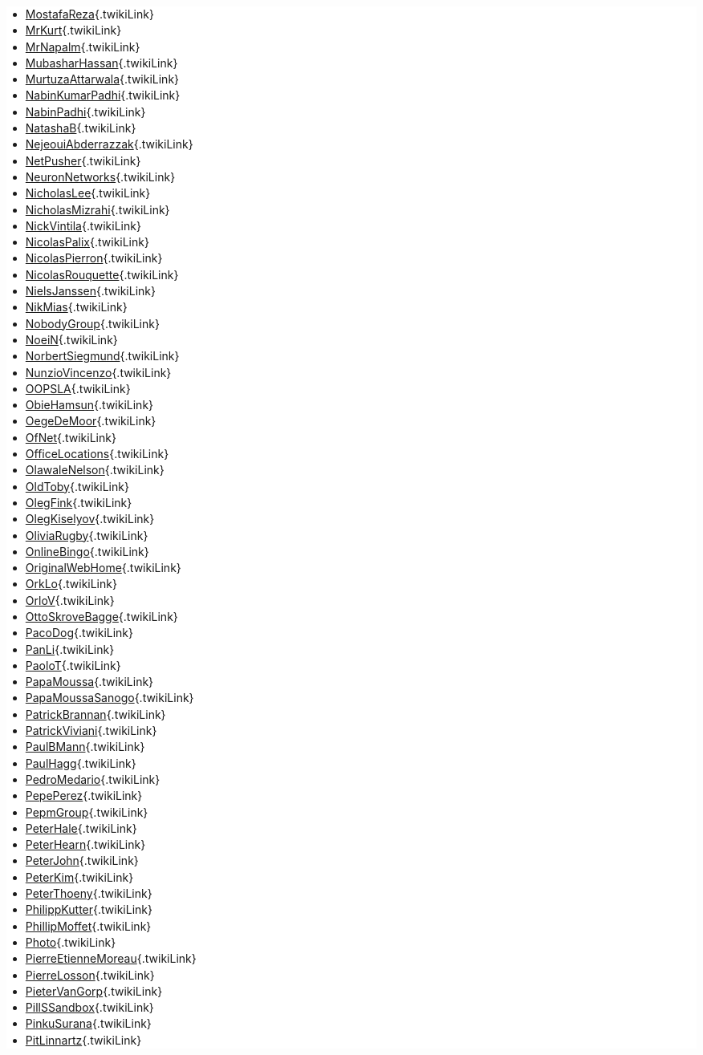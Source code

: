 -   [MostafaReza](MostafaReza){.twikiLink}
-   [MrKurt](MrKurt){.twikiLink}
-   [MrNapalm](MrNapalm){.twikiLink}
-   [MubasharHassan](MubasharHassan){.twikiLink}
-   [MurtuzaAttarwala](MurtuzaAttarwala){.twikiLink}
-   [NabinKumarPadhi](NabinKumarPadhi){.twikiLink}
-   [NabinPadhi](NabinPadhi){.twikiLink}
-   [NatashaB](NatashaB){.twikiLink}
-   [NejeouiAbderrazzak](NejeouiAbderrazzak){.twikiLink}
-   [NetPusher](NetPusher){.twikiLink}
-   [NeuronNetworks](NeuronNetworks){.twikiLink}
-   [NicholasLee](NicholasLee){.twikiLink}
-   [NicholasMizrahi](NicholasMizrahi){.twikiLink}
-   [NickVintila](NickVintila){.twikiLink}
-   [NicolasPalix](NicolasPalix){.twikiLink}
-   [NicolasPierron](NicolasPierron){.twikiLink}
-   [NicolasRouquette](NicolasRouquette){.twikiLink}
-   [NielsJanssen](NielsJanssen){.twikiLink}
-   [NikMias](NikMias){.twikiLink}
-   [NobodyGroup](NobodyGroup){.twikiLink}
-   [NoeiN](NoeiN){.twikiLink}
-   [NorbertSiegmund](NorbertSiegmund){.twikiLink}
-   [NunzioVincenzo](NunzioVincenzo){.twikiLink}
-   [OOPSLA](OOPSLA){.twikiLink}
-   [ObieHamsun](ObieHamsun){.twikiLink}
-   [OegeDeMoor](OegeDeMoor){.twikiLink}
-   [OfNet](OfNet){.twikiLink}
-   [OfficeLocations](OfficeLocations){.twikiLink}
-   [OlawaleNelson](OlawaleNelson){.twikiLink}
-   [OldToby](OldToby){.twikiLink}
-   [OlegFink](OlegFink){.twikiLink}
-   [OlegKiselyov](OlegKiselyov){.twikiLink}
-   [OliviaRugby](OliviaRugby){.twikiLink}
-   [OnlineBingo](OnlineBingo){.twikiLink}
-   [OriginalWebHome](OriginalWebHome){.twikiLink}
-   [OrkLo](OrkLo){.twikiLink}
-   [OrloV](OrloV){.twikiLink}
-   [OttoSkroveBagge](OttoSkroveBagge){.twikiLink}
-   [PacoDog](PacoDog){.twikiLink}
-   [PanLi](PanLi){.twikiLink}
-   [PaoloT](PaoloT){.twikiLink}
-   [PapaMoussa](PapaMoussa){.twikiLink}
-   [PapaMoussaSanogo](PapaMoussaSanogo){.twikiLink}
-   [PatrickBrannan](PatrickBrannan){.twikiLink}
-   [PatrickViviani](PatrickViviani){.twikiLink}
-   [PaulBMann](PaulBMann){.twikiLink}
-   [PaulHagg](PaulHagg){.twikiLink}
-   [PedroMedario](PedroMedario){.twikiLink}
-   [PepePerez](PepePerez){.twikiLink}
-   [PepmGroup](PepmGroup){.twikiLink}
-   [PeterHale](PeterHale){.twikiLink}
-   [PeterHearn](PeterHearn){.twikiLink}
-   [PeterJohn](PeterJohn){.twikiLink}
-   [PeterKim](PeterKim){.twikiLink}
-   [PeterThoeny](PeterThoeny){.twikiLink}
-   [PhilippKutter](PhilippKutter){.twikiLink}
-   [PhillipMoffet](PhillipMoffet){.twikiLink}
-   [Photo](Photo){.twikiLink}
-   [PierreEtienneMoreau](PierreEtienneMoreau){.twikiLink}
-   [PierreLosson](PierreLosson){.twikiLink}
-   [PieterVanGorp](PieterVanGorp){.twikiLink}
-   [PillSSandbox](PillSSandbox){.twikiLink}
-   [PinkuSurana](PinkuSurana){.twikiLink}
-   [PitLinnartz](PitLinnartz){.twikiLink}